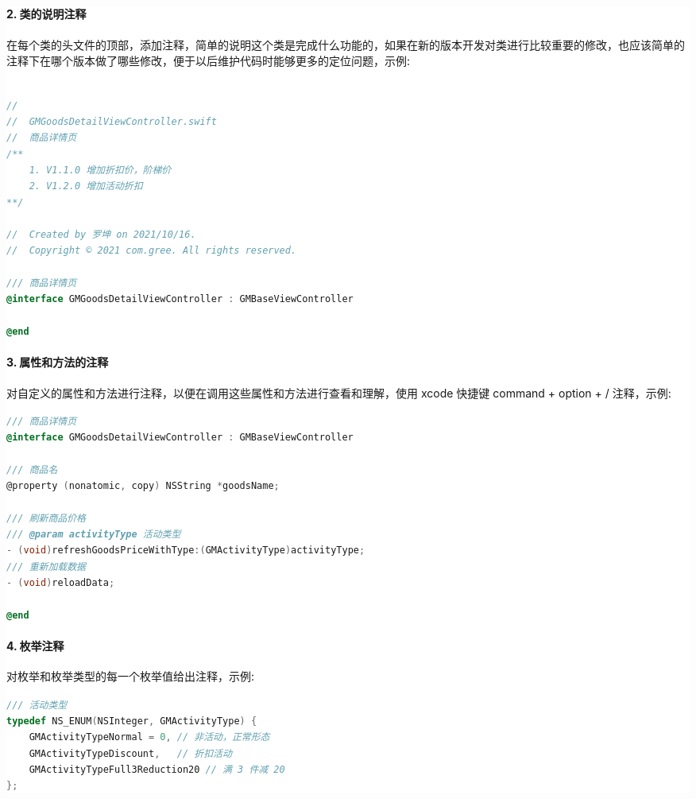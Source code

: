 #### 2. 类的说明注释

在每个类的头文件的顶部，添加注释，简单的说明这个类是完成什么功能的，如果在新的版本开发对类进行比较重要的修改，也应该简单的注释下在哪个版本做了哪些修改，便于以后维护代码时能够更多的定位问题，示例:

```objective-c

//
//  GMGoodsDetailViewController.swift
//  商品详情页
/**
	1. V1.1.0 增加折扣价，阶梯价
	2. V1.2.0 增加活动折扣
**/

//  Created by 罗坤 on 2021/10/16.
//  Copyright © 2021 com.gree. All rights reserved.

/// 商品详情页
@interface GMGoodsDetailViewController : GMBaseViewController

@end
```

#### 3. 属性和方法的注释

对自定义的属性和方法进行注释，以便在调用这些属性和方法进行查看和理解，使用 xcode 快捷键 command + option + / 注释，示例:

```objective-c
/// 商品详情页
@interface GMGoodsDetailViewController : GMBaseViewController

/// 商品名
@property (nonatomic, copy) NSString *goodsName;

/// 刷新商品价格
/// @param activityType 活动类型
- (void)refreshGoodsPriceWithType:(GMActivityType)activityType;
/// 重新加载数据 
- (void)reloadData;

@end
```

#### 4. 枚举注释

对枚举和枚举类型的每一个枚举值给出注释，示例:

```objective-c
/// 活动类型
typedef NS_ENUM(NSInteger, GMActivityType) {
    GMActivityTypeNormal = 0, // 非活动，正常形态
    GMActivityTypeDiscount,   // 折扣活动
    GMActivityTypeFull3Reduction20 // 满 3 件减 20
};
```
